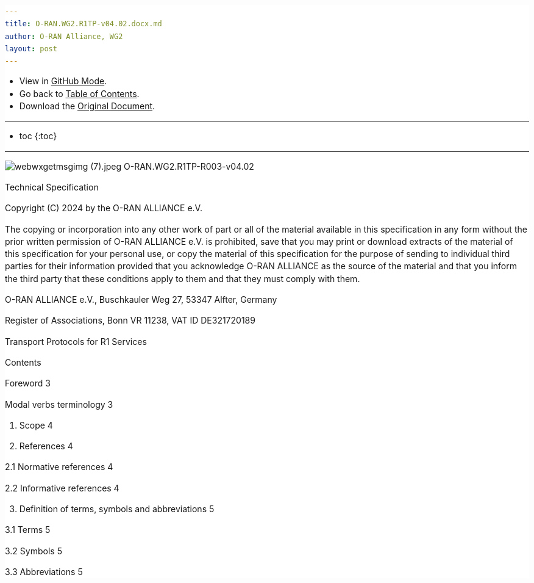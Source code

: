 ```yaml
---
title: O-RAN.WG2.R1TP-v04.02.docx.md
author: O-RAN Alliance, WG2
layout: post
---
```


- View in [GitHub Mode]({{site.github_page_url}}/O-RAN.WG2.R1TP-v04.02.docx.md).
- Go back to [Table of Contents]({{site.baseurl}}/).
- Download the [Original Document]({{site.download_url}}/O-RAN.WG2.R1TP-v04.02.docx).

---

* toc
{:toc}

---

![webwxgetmsgimg (7).jpeg]({{site.baseurl}}/assets/images/bea03973c631.jpg) O-RAN.WG2.R1TP-R003-v04.02

Technical Specification

Copyright (C) 2024 by the O-RAN ALLIANCE e.V.

The copying or incorporation into any other work of part or all of the material available in this specification in any form without the prior written permission of O-RAN ALLIANCE e.V. is prohibited, save that you may print or download extracts of the material of this specification for your personal use, or copy the material of this specification for the purpose of sending to individual third parties for their information provided that you acknowledge O-RAN ALLIANCE as the source of the material and that you inform the third party that these conditions apply to them and that they must comply with them.

O-RAN ALLIANCE e.V., Buschkauler Weg 27, 53347 Alfter, Germany

Register of Associations, Bonn VR 11238, VAT ID DE321720189

Transport Protocols for R1 Services

Contents

Foreword 3

Modal verbs terminology 3

1. Scope 4

2. References 4

2.1 Normative references 4

2.2 Informative references 4

3. Definition of terms, symbols and abbreviations 5

3.1 Terms 5

3.2 Symbols 5

3.3 Abbreviations 5
